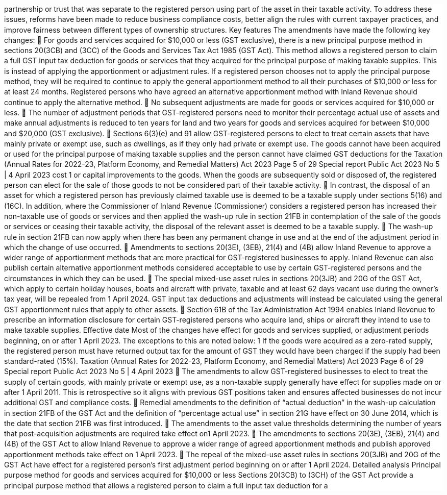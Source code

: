 partnership or trust that was separate to the registered person using part of the asset in their taxable activity. To address these issues, reforms have been made to reduce business compliance costs, better align the rules with current taxpayer practices, and improve fairness between different types of ownership structures. Key features The amendments have made the following key changes:  For goods and services acquired for $10,000 or less (GST exclusive), there is a new principal purpose method in sections 20(3CB) and (3CC) of the Goods and Services Tax Act 1985 (GST Act). This method allows a registered person to claim a full GST input tax deduction for goods or services that they acquired for the principal purpose of making taxable supplies. This is instead of applying the apportionment or adjustment rules. If a registered person chooses not to apply the principal purpose method, they will be required to continue to apply the general apportionment method to all their purchases of $10,000 or less for at least 24 months. Registered persons who have agreed an alternative apportionment method with Inland Revenue should continue to apply the alternative method.  No subsequent adjustments are made for goods or services acquired for $10,000 or less.  The number of adjustment periods that GST-registered persons need to monitor their percentage actual use of assets and make annual adjustments is reduced to ten years for land and two years for goods and services acquired for between $10,000 and $20,000 (GST exclusive).  Sections 6(3)(e) and 91 allow GST-registered persons to elect to treat certain assets that have mainly private or exempt use, such as dwellings, as if they only had private or exempt use. The goods cannot have been acquired or used for the principal purpose of making taxable supplies and the person cannot have claimed GST deductions for the Taxation (Annual Rates for 2022-23, Platform Economy, and Remedial Matters) Act 2023 Page 5 of 29 Special report Public Act 2023 No 5 | 4 April 2023 cost 1 or capital improvements to the goods. When the goods are subsequently sold or disposed of, the registered person can elect for the sale of those goods to not be considered part of their taxable activity.  In contrast, the disposal of an asset for which a registered person has previously claimed taxable use is deemed to be a taxable supply under sections 5(16) and (16C). In addition, where the Commissioner of Inland Revenue (Commissioner) considers a registered person has increased their non-taxable use of goods or services and then applied the wash-up rule in section 21FB in contemplation of the sale of the goods or services or ceasing their taxable activity, the disposal of the relevant asset is deemed to be a taxable supply.  The wash-up rule in section 21FB can now apply when there has been any permanent change in use and at the end of the adjustment period in which the change of use occurred.  Amendments to sections 20(3E), (3EB), 21(4) and (4B) allow Inland Revenue to approve a wider range of apportionment methods that are more practical for GST-registered businesses to apply. Inland Revenue can also publish certain alternative apportionment methods considered acceptable to use by certain GST-registered persons and the circumstances in which they can be used.  The special mixed-use asset rules in sections 20(3JB) and 20G of the GST Act, which apply to certain holiday houses, boats and aircraft with private, taxable and at least 62 days vacant use during the owner’s tax year, will be repealed from 1 April 2024. GST input tax deductions and adjustments will instead be calculated using the general GST apportionment rules that apply to other assets.  Section 61B of the Tax Administration Act 1994 enables Inland Revenue to prescribe an information disclosure for certain GST-registered persons who acquire land, ships or aircraft they intend to use to make taxable supplies. Effective date Most of the changes have effect for goods and services supplied, or adjustment periods beginning, on or after 1 April 2023. The exceptions to this are noted below: 1 If the goods were acquired as a zero-rated supply, the registered person must have returned output tax for the amount of GST they would have been charged if the supply had been standard-rated (15%). Taxation (Annual Rates for 2022-23, Platform Economy, and Remedial Matters) Act 2023 Page 6 of 29 Special report Public Act 2023 No 5 | 4 April 2023  The amendments to allow GST-registered businesses to elect to treat the supply of certain goods, with mainly private or exempt use, as a non-taxable supply generally have effect for supplies made on or after 1 April 2011. This is retrospective so it aligns with previous GST positions taken and ensures affected businesses do not incur additional GST and compliance costs.  Remedial amendments to the definition of “actual deduction” in the wash-up calculation in section 21FB of the GST Act and the definition of “percentage actual use” in section 21G have effect on 30 June 2014, which is the date that section 21FB was first introduced.  The amendments to the asset value thresholds determining the number of years that post-acquisition adjustments are required take effect on1 April 2023.  The amendments to sections 20(3E), (3EB), 21(4) and (4B) of the GST Act to allow Inland Revenue to approve a wider range of agreed apportionment methods and publish approved apportionment methods take effect on 1 April 2023.  The repeal of the mixed-use asset rules in sections 20(3JB) and 20G of the GST Act have effect for a registered person’s first adjustment period beginning on or after 1 April 2024. Detailed analysis Principal purpose method for goods and services acquired for $10,000 or less Sections 20(3CB) to (3CH) of the GST Act provide a principal purpose method that allows a registered person to claim a full input tax deduction for a